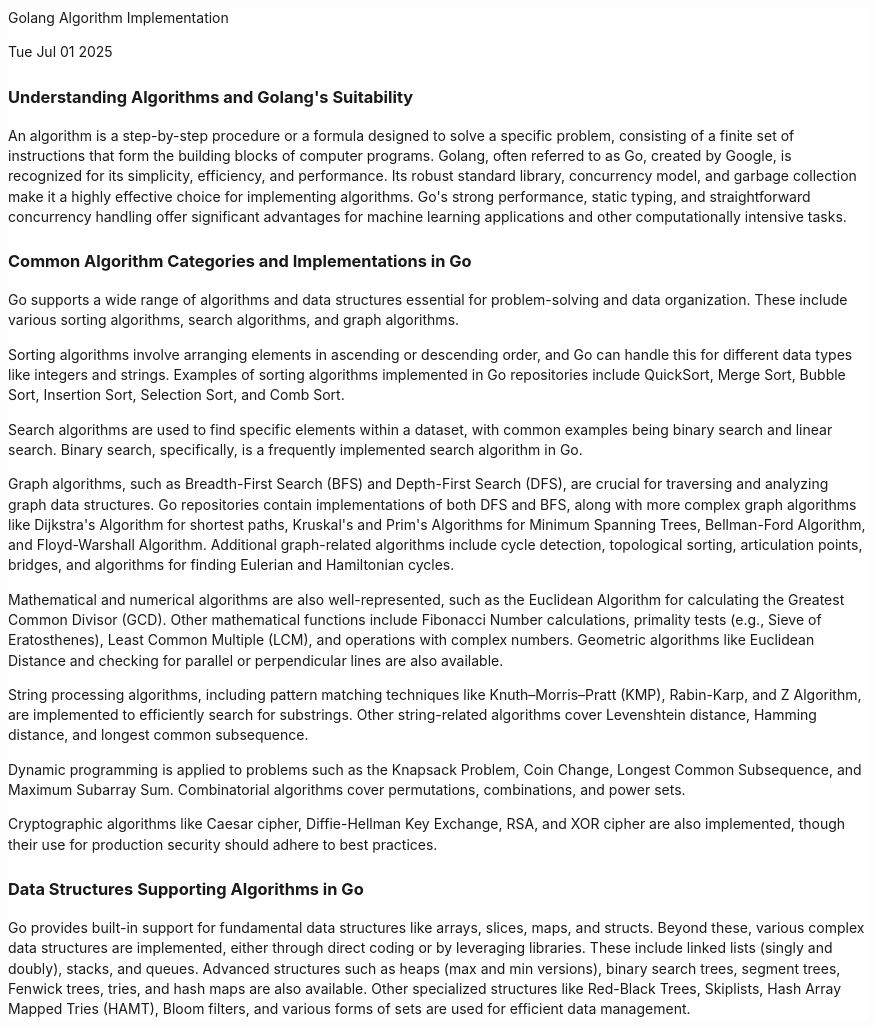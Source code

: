 Golang Algorithm Implementation

Tue Jul 01 2025

### Understanding Algorithms and Golang's Suitability

An algorithm is a step-by-step procedure or a formula designed to solve a specific problem, consisting of a finite set of instructions that form the building blocks of computer programs. Golang, often referred to as Go, created by Google, is recognized for its simplicity, efficiency, and performance. Its robust standard library, concurrency model, and garbage collection make it a highly effective choice for implementing algorithms. Go's strong performance, static typing, and straightforward concurrency handling offer significant advantages for machine learning applications and other computationally intensive tasks.

### Common Algorithm Categories and Implementations in Go

Go supports a wide range of algorithms and data structures essential for problem-solving and data organization. These include various sorting algorithms, search algorithms, and graph algorithms.

Sorting algorithms involve arranging elements in ascending or descending order, and Go can handle this for different data types like integers and strings. Examples of sorting algorithms implemented in Go repositories include QuickSort, Merge Sort, Bubble Sort, Insertion Sort, Selection Sort, and Comb Sort.

Search algorithms are used to find specific elements within a dataset, with common examples being binary search and linear search. Binary search, specifically, is a frequently implemented search algorithm in Go.

Graph algorithms, such as Breadth-First Search (BFS) and Depth-First Search (DFS), are crucial for traversing and analyzing graph data structures. Go repositories contain implementations of both DFS and BFS, along with more complex graph algorithms like Dijkstra's Algorithm for shortest paths, Kruskal's and Prim's Algorithms for Minimum Spanning Trees, Bellman-Ford Algorithm, and Floyd-Warshall Algorithm. Additional graph-related algorithms include cycle detection, topological sorting, articulation points, bridges, and algorithms for finding Eulerian and Hamiltonian cycles.

Mathematical and numerical algorithms are also well-represented, such as the Euclidean Algorithm for calculating the Greatest Common Divisor (GCD). Other mathematical functions include Fibonacci Number calculations, primality tests (e.g., Sieve of Eratosthenes), Least Common Multiple (LCM), and operations with complex numbers. Geometric algorithms like Euclidean Distance and checking for parallel or perpendicular lines are also available.

String processing algorithms, including pattern matching techniques like Knuth–Morris–Pratt (KMP), Rabin-Karp, and Z Algorithm, are implemented to efficiently search for substrings. Other string-related algorithms cover Levenshtein distance, Hamming distance, and longest common subsequence.

Dynamic programming is applied to problems such as the Knapsack Problem, Coin Change, Longest Common Subsequence, and Maximum Subarray Sum. Combinatorial algorithms cover permutations, combinations, and power sets.

Cryptographic algorithms like Caesar cipher, Diffie-Hellman Key Exchange, RSA, and XOR cipher are also implemented, though their use for production security should adhere to best practices.

### Data Structures Supporting Algorithms in Go

Go provides built-in support for fundamental data structures like arrays, slices, maps, and structs. Beyond these, various complex data structures are implemented, either through direct coding or by leveraging libraries. These include linked lists (singly and doubly), stacks, and queues. Advanced structures such as heaps (max and min versions), binary search trees, segment trees, Fenwick trees, tries, and hash maps are also available. Other specialized structures like Red-Black Trees, Skiplists, Hash Array Mapped Tries (HAMT), Bloom filters, and various forms of sets are used for efficient data management.
